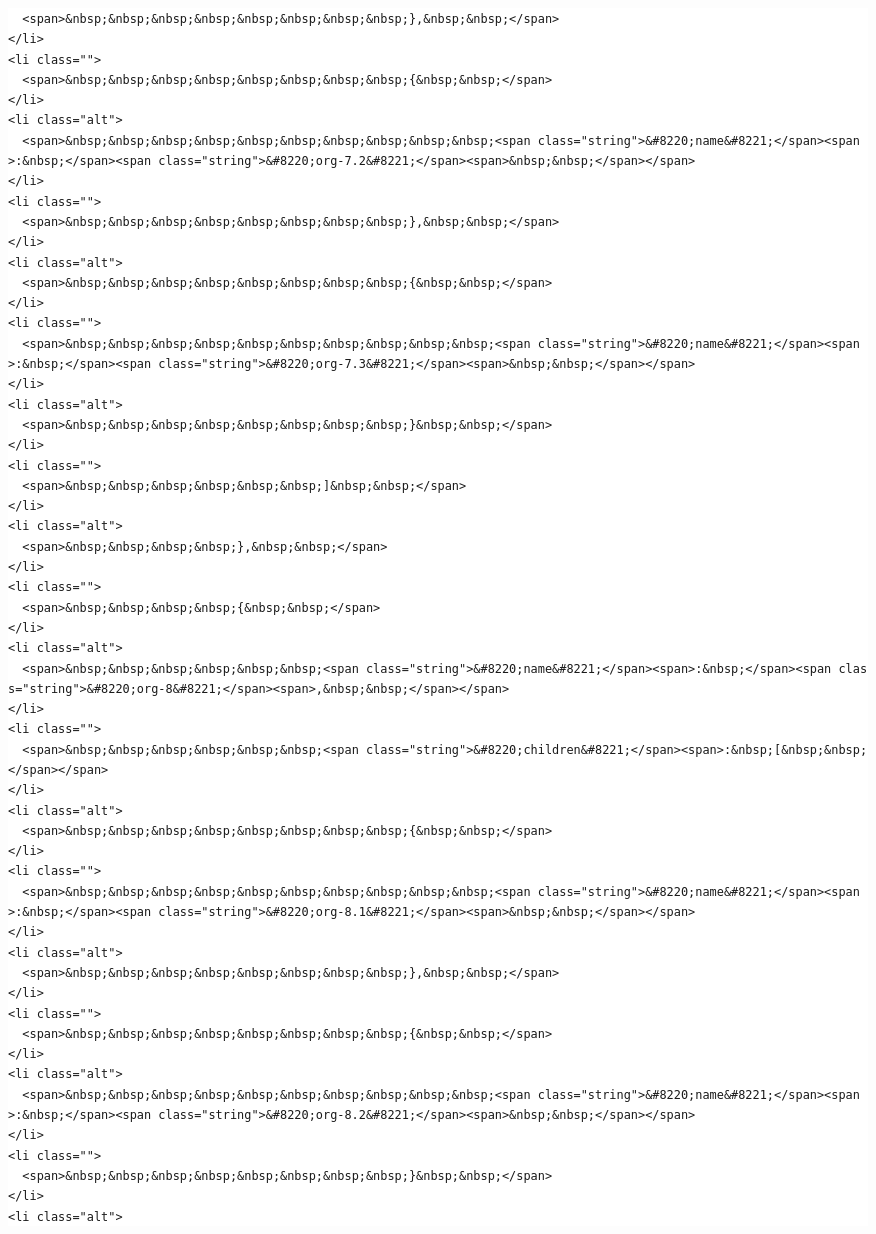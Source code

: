       <span>&nbsp;&nbsp;&nbsp;&nbsp;&nbsp;&nbsp;&nbsp;&nbsp;},&nbsp;&nbsp;</span>
    </li>
    <li class="">
      <span>&nbsp;&nbsp;&nbsp;&nbsp;&nbsp;&nbsp;&nbsp;&nbsp;{&nbsp;&nbsp;</span>
    </li>
    <li class="alt">
      <span>&nbsp;&nbsp;&nbsp;&nbsp;&nbsp;&nbsp;&nbsp;&nbsp;&nbsp;&nbsp;<span class="string">&#8220;name&#8221;</span><span>:&nbsp;</span><span class="string">&#8220;org-7.2&#8221;</span><span>&nbsp;&nbsp;</span></span>
    </li>
    <li class="">
      <span>&nbsp;&nbsp;&nbsp;&nbsp;&nbsp;&nbsp;&nbsp;&nbsp;},&nbsp;&nbsp;</span>
    </li>
    <li class="alt">
      <span>&nbsp;&nbsp;&nbsp;&nbsp;&nbsp;&nbsp;&nbsp;&nbsp;{&nbsp;&nbsp;</span>
    </li>
    <li class="">
      <span>&nbsp;&nbsp;&nbsp;&nbsp;&nbsp;&nbsp;&nbsp;&nbsp;&nbsp;&nbsp;<span class="string">&#8220;name&#8221;</span><span>:&nbsp;</span><span class="string">&#8220;org-7.3&#8221;</span><span>&nbsp;&nbsp;</span></span>
    </li>
    <li class="alt">
      <span>&nbsp;&nbsp;&nbsp;&nbsp;&nbsp;&nbsp;&nbsp;&nbsp;}&nbsp;&nbsp;</span>
    </li>
    <li class="">
      <span>&nbsp;&nbsp;&nbsp;&nbsp;&nbsp;&nbsp;]&nbsp;&nbsp;</span>
    </li>
    <li class="alt">
      <span>&nbsp;&nbsp;&nbsp;&nbsp;},&nbsp;&nbsp;</span>
    </li>
    <li class="">
      <span>&nbsp;&nbsp;&nbsp;&nbsp;{&nbsp;&nbsp;</span>
    </li>
    <li class="alt">
      <span>&nbsp;&nbsp;&nbsp;&nbsp;&nbsp;&nbsp;<span class="string">&#8220;name&#8221;</span><span>:&nbsp;</span><span class="string">&#8220;org-8&#8221;</span><span>,&nbsp;&nbsp;</span></span>
    </li>
    <li class="">
      <span>&nbsp;&nbsp;&nbsp;&nbsp;&nbsp;&nbsp;<span class="string">&#8220;children&#8221;</span><span>:&nbsp;[&nbsp;&nbsp;</span></span>
    </li>
    <li class="alt">
      <span>&nbsp;&nbsp;&nbsp;&nbsp;&nbsp;&nbsp;&nbsp;&nbsp;{&nbsp;&nbsp;</span>
    </li>
    <li class="">
      <span>&nbsp;&nbsp;&nbsp;&nbsp;&nbsp;&nbsp;&nbsp;&nbsp;&nbsp;&nbsp;<span class="string">&#8220;name&#8221;</span><span>:&nbsp;</span><span class="string">&#8220;org-8.1&#8221;</span><span>&nbsp;&nbsp;</span></span>
    </li>
    <li class="alt">
      <span>&nbsp;&nbsp;&nbsp;&nbsp;&nbsp;&nbsp;&nbsp;&nbsp;},&nbsp;&nbsp;</span>
    </li>
    <li class="">
      <span>&nbsp;&nbsp;&nbsp;&nbsp;&nbsp;&nbsp;&nbsp;&nbsp;{&nbsp;&nbsp;</span>
    </li>
    <li class="alt">
      <span>&nbsp;&nbsp;&nbsp;&nbsp;&nbsp;&nbsp;&nbsp;&nbsp;&nbsp;&nbsp;<span class="string">&#8220;name&#8221;</span><span>:&nbsp;</span><span class="string">&#8220;org-8.2&#8221;</span><span>&nbsp;&nbsp;</span></span>
    </li>
    <li class="">
      <span>&nbsp;&nbsp;&nbsp;&nbsp;&nbsp;&nbsp;&nbsp;&nbsp;}&nbsp;&nbsp;</span>
    </li>
    <li class="alt">